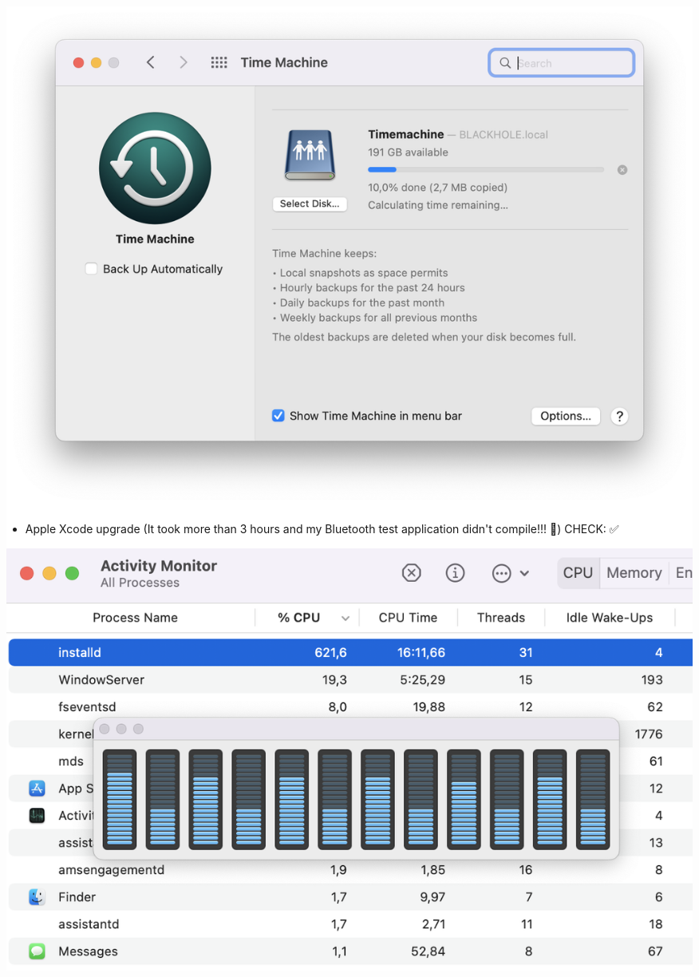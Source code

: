 <img src="images/Monterey/Time_Machine2.png">

- Apple Xcode upgrade (It took more than 3 hours and my Bluetooth test application didn't compile!!! 🤔) CHECK: ✅

<img src="images/Xcode_v13.4/Xcode_01.png">